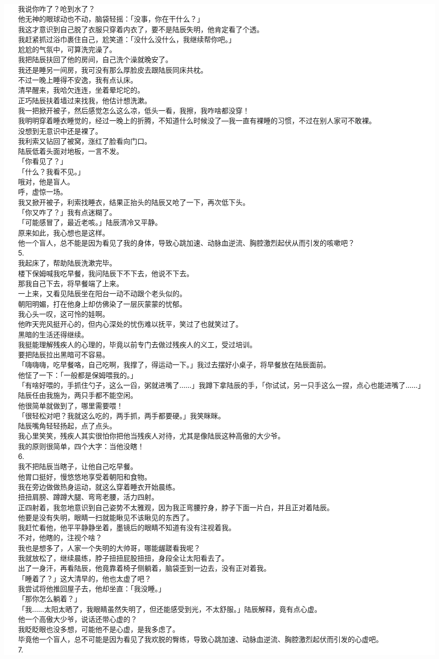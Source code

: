 &emsp;&emsp;我说你咋了？呛到水了？  
&emsp;&emsp;他无神的眼球动也不动，脑袋轻摇：「没事，你在干什么？」  
&emsp;&emsp;我这才意识到自己脱了衣服只穿着内衣了，要不是陆辰失明，他肯定看了个透。  
&emsp;&emsp;我赶紧抓过浴巾裹住自己，尬笑道：「没什么没什么，我继续帮你吧。」  
&emsp;&emsp;尬尬的气氛中，可算洗完澡了。  
&emsp;&emsp;我把陆辰扶回了他的房间，自己洗个澡就晚安了。  
&emsp;&emsp;我还是睡另一间房，我可没有那么厚脸皮去跟陆辰同床共枕。  
&emsp;&emsp;不过一晚上睡得不安逸，我有点认床。  
&emsp;&emsp;清早醒来，我哈欠连连，坐着晕坨坨的。  
&emsp;&emsp;正巧陆辰扶着墙过来找我，他估计想洗漱。  
&emsp;&emsp;我一把掀开被子，然后感觉怎么这么凉，低头一看，我擦，我咋啥都没穿！  
&emsp;&emsp;我明明穿着睡衣睡觉的，经过一晚上的折腾，不知道什么时候没了—我一直有裸睡的习惯，不过在别人家可不敢裸。  
&emsp;&emsp;没想到无意识中还是裸了。  
&emsp;&emsp;我利索又钻回了被窝，涨红了脸看向门口。  
&emsp;&emsp;陆辰低着头面对地板，一言不发。  
&emsp;&emsp;「你看见了？」  
&emsp;&emsp;「什么？我看不见。」  
&emsp;&emsp;哦对，他是盲人。  
&emsp;&emsp;呼，虚惊一场。  
&emsp;&emsp;我又掀开被子，利索找睡衣，结果正抬头的陆辰又呛了一下，再次低下头。  
&emsp;&emsp;「你又咋了？」我有点迷糊了。  
&emsp;&emsp;「可能感冒了，最近老咳。」陆辰清冷又平静。  
&emsp;&emsp;原来如此，我心想也是这样。  
&emsp;&emsp;他一个盲人，总不能是因为看见了我的身体，导致心跳加速、动脉血逆流、胸腔激烈起伏从而引发的咳嗽吧？  
&emsp;&emsp;5.  
&emsp;&emsp;我起床了，帮助陆辰洗漱完毕。  
&emsp;&emsp;楼下保姆喊我吃早餐，我问陆辰下不下去，他说不下去。  
&emsp;&emsp;那我自己下去，将早餐端了上来。  
&emsp;&emsp;一上来，又看见陆辰坐在阳台一动不动跟个老头似的。  
&emsp;&emsp;朝阳明媚，打在他身上却仿佛染了一层灰蒙蒙的忧郁。  
&emsp;&emsp;我心头一叹，这可怜的娃啊。  
&emsp;&emsp;他昨天兜风挺开心的，但内心深处的忧伤难以抚平，笑过了也就笑过了。  
&emsp;&emsp;黑暗的生活还得继续。  
&emsp;&emsp;我挺能理解残疾人的心理的，毕竟以前专门去做过残疾人的义工，受过培训。  
&emsp;&emsp;要把陆辰拉出黑暗可不容易。  
&emsp;&emsp;「嗨嗨嗨，吃早餐咯，自己吃啊，我撑了，得运动一下。」我过去摆好小桌子，将早餐放在陆辰面前。  
&emsp;&emsp;他怔了一下：「一般都是保姆喂我的。」  
&emsp;&emsp;「有啥好喂的，手抓住勺子，这么一舀，粥就进嘴了……」我蹲下拿陆辰的手，「你试试，另一只手这么一捏，点心也能进嘴了……」  
&emsp;&emsp;陆辰任由我施为，两只手都不能空闲。  
&emsp;&emsp;他很简单就做到了，哪里需要喂！  
&emsp;&emsp;「很轻松对吧？我就这么吃的，两手抓，两手都要硬。」我笑眯眯。  
&emsp;&emsp;陆辰嘴角轻轻扬起，点了点头。  
&emsp;&emsp;我心里笑笑，残疾人其实很怕你把他当残疾人对待，尤其是像陆辰这种高傲的大少爷。  
&emsp;&emsp;我的原则很简单，四个大字：当他没瞎！  
&emsp;&emsp;6.  
&emsp;&emsp;我不把陆辰当瞎子，让他自己吃早餐。  
&emsp;&emsp;他胃口挺好，慢悠悠地享受着朝阳和食物。  
&emsp;&emsp;我在旁边做做热身运动，就这么穿着睡衣开始晨练。  
&emsp;&emsp;扭扭肩膀、蹲蹲大腿、弯弯老腰，活力四射。  
&emsp;&emsp;正四射着，我忽地意识到自己姿势不太雅观，因为我正弯腰拧身，脖子下面一片白，并且正对着陆辰。  
&emsp;&emsp;他要是没有失明，眼睛一扫就能瞅见不该瞅见的东西了。  
&emsp;&emsp;我赶忙看他，他平平静静坐着，墨镜后的眼睛不知道有没有注视着我。  
&emsp;&emsp;不对，他瞎的，注视个啥？  
&emsp;&emsp;我也是想多了，人家一个失明的大帅哥，哪能龌蹉看我呢？  
&emsp;&emsp;我就放松了，继续晨练，脖子扭扭屁股扭扭，身段全让太阳看去了。  
&emsp;&emsp;出了一身汗，再看陆辰，他竟靠着椅子侧躺着，脑袋歪到一边去，没有正对着我。  
&emsp;&emsp;「睡着了？」这大清早的，他也太虚了吧？  
&emsp;&emsp;我尝试将他推回屋子去，他却坐直：「我没睡。」  
&emsp;&emsp;「那你怎么躺着？」  
&emsp;&emsp;「我……太阳太晒了，我眼睛虽然失明了，但还能感受到光，不太舒服。」陆辰解释，竟有点心虚。  
&emsp;&emsp;他一个高傲大少爷，说话还带心虚的？  
&emsp;&emsp;我眨眨眼也没多想，可能他不是心虚，是我多虑了。  
&emsp;&emsp;毕竟他一个盲人，总不可能是因为看见了我欢脱的臀练，导致心跳加速、动脉血逆流、胸腔激烈起伏而引发的心虚吧。  
&emsp;&emsp;7.  